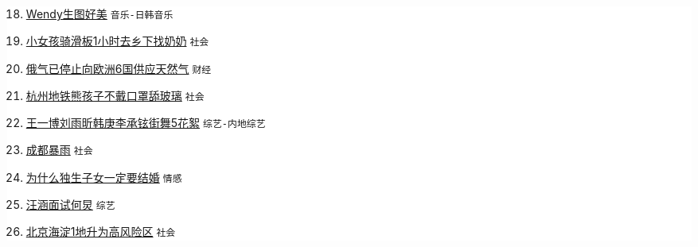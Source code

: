 18. [Wendy生图好美](https://m.weibo.cn/search?containerid=100103type%3D1%26t%3D10%26q%3D%23Wendy%E7%94%9F%E5%9B%BE%E5%A5%BD%E7%BE%8E%23&stream_entry_id=31&isnewpage=1&extparam=seat%3D1%26filter_type%3Drealtimehot%26dgr%3D0%26c_type%3D31%26pos%3D16%26cate%3D0%26realpos%3D15%26flag%3D0%26lcate%3D5001%26display_time%3D1659263133%26pre_seqid%3D1659262973596914726176&luicode=10000011&lfid=106003type%3D25%26t%3D3%26disable_hot%3D1%26filter_type%3Drealtimehot) `音乐-日韩音乐` 

19. [小女孩骑滑板1小时去乡下找奶奶](https://m.weibo.cn/search?containerid=100103type%3D1%26t%3D10%26q%3D%23%E5%B0%8F%E5%A5%B3%E5%AD%A9%E9%AA%91%E6%BB%91%E6%9D%BF1%E5%B0%8F%E6%97%B6%E5%8E%BB%E4%B9%A1%E4%B8%8B%E6%89%BE%E5%A5%B6%E5%A5%B6%23&stream_entry_id=31&isnewpage=1&extparam=seat%3D1%26filter_type%3Drealtimehot%26dgr%3D0%26c_type%3D31%26pos%3D17%26cate%3D0%26realpos%3D16%26flag%3D1%26lcate%3D5001%26display_time%3D1659263133%26pre_seqid%3D1659262973596914726176&luicode=10000011&lfid=106003type%3D25%26t%3D3%26disable_hot%3D1%26filter_type%3Drealtimehot) `社会` 

20. [俄气已停止向欧洲6国供应天然气](https://m.weibo.cn/search?containerid=100103type%3D1%26t%3D10%26q%3D%23%E4%BF%84%E6%B0%94%E5%B7%B2%E5%81%9C%E6%AD%A2%E5%90%91%E6%AC%A7%E6%B4%B26%E5%9B%BD%E4%BE%9B%E5%BA%94%E5%A4%A9%E7%84%B6%E6%B0%94%23&stream_entry_id=31&isnewpage=1&extparam=seat%3D1%26filter_type%3Drealtimehot%26dgr%3D0%26c_type%3D31%26pos%3D18%26cate%3D0%26realpos%3D17%26flag%3D0%26lcate%3D5001%26display_time%3D1659263133%26pre_seqid%3D1659262973596914726176&luicode=10000011&lfid=106003type%3D25%26t%3D3%26disable_hot%3D1%26filter_type%3Drealtimehot) `财经` 

21. [杭州地铁熊孩子不戴口罩舔玻璃](https://m.weibo.cn/search?containerid=100103type%3D1%26t%3D10%26q%3D%23%E6%9D%AD%E5%B7%9E%E5%9C%B0%E9%93%81%E7%86%8A%E5%AD%A9%E5%AD%90%E4%B8%8D%E6%88%B4%E5%8F%A3%E7%BD%A9%E8%88%94%E7%8E%BB%E7%92%83%23&stream_entry_id=31&isnewpage=1&extparam=seat%3D1%26filter_type%3Drealtimehot%26dgr%3D0%26c_type%3D31%26pos%3D19%26cate%3D0%26realpos%3D18%26flag%3D0%26lcate%3D5001%26display_time%3D1659263133%26pre_seqid%3D1659262973596914726176&luicode=10000011&lfid=106003type%3D25%26t%3D3%26disable_hot%3D1%26filter_type%3Drealtimehot) `社会` 

22. [王一博刘雨昕韩庚李承铉街舞5花絮](https://m.weibo.cn/search?containerid=100103type%3D1%26t%3D10%26q%3D%23%E7%8E%8B%E4%B8%80%E5%8D%9A%E5%88%98%E9%9B%A8%E6%98%95%E9%9F%A9%E5%BA%9A%E6%9D%8E%E6%89%BF%E9%93%89%E8%A1%97%E8%88%9E5%E8%8A%B1%E7%B5%AE%23&stream_entry_id=31&isnewpage=1&extparam=seat%3D1%26filter_type%3Drealtimehot%26dgr%3D0%26c_type%3D31%26pos%3D20%26cate%3D0%26realpos%3D19%26flag%3D1%26lcate%3D5001%26display_time%3D1659263133%26pre_seqid%3D1659262973596914726176&luicode=10000011&lfid=106003type%3D25%26t%3D3%26disable_hot%3D1%26filter_type%3Drealtimehot) `综艺-内地综艺` 

23. [成都暴雨](https://m.weibo.cn/search?containerid=100103type%3D1%26t%3D10%26q%3D%23%E6%88%90%E9%83%BD%E6%9A%B4%E9%9B%A8%23&stream_entry_id=31&isnewpage=1&extparam=seat%3D1%26filter_type%3Drealtimehot%26dgr%3D0%26c_type%3D31%26pos%3D21%26cate%3D0%26realpos%3D20%26flag%3D1%26lcate%3D5001%26display_time%3D1659263133%26pre_seqid%3D1659262973596914726176&luicode=10000011&lfid=106003type%3D25%26t%3D3%26disable_hot%3D1%26filter_type%3Drealtimehot) `社会` 

24. [为什么独生子女一定要结婚](https://m.weibo.cn/search?containerid=100103type%3D1%26t%3D10%26q%3D%23%E4%B8%BA%E4%BB%80%E4%B9%88%E7%8B%AC%E7%94%9F%E5%AD%90%E5%A5%B3%E4%B8%80%E5%AE%9A%E8%A6%81%E7%BB%93%E5%A9%9A%23&stream_entry_id=31&isnewpage=1&extparam=seat%3D1%26filter_type%3Drealtimehot%26dgr%3D0%26c_type%3D31%26pos%3D22%26cate%3D0%26realpos%3D21%26flag%3D0%26lcate%3D5001%26display_time%3D1659263133%26pre_seqid%3D1659262973596914726176&luicode=10000011&lfid=106003type%3D25%26t%3D3%26disable_hot%3D1%26filter_type%3Drealtimehot) `情感` 

25. [汪涵面试何炅](https://m.weibo.cn/search?containerid=100103type%3D1%26t%3D10%26q%3D%23%E6%B1%AA%E6%B6%B5%E9%9D%A2%E8%AF%95%E4%BD%95%E7%82%85%23&stream_entry_id=31&isnewpage=1&extparam=seat%3D1%26filter_type%3Drealtimehot%26dgr%3D0%26c_type%3D31%26pos%3D23%26cate%3D0%26realpos%3D22%26flag%3D2%26lcate%3D5001%26display_time%3D1659263133%26pre_seqid%3D1659262973596914726176&luicode=10000011&lfid=106003type%3D25%26t%3D3%26disable_hot%3D1%26filter_type%3Drealtimehot) `综艺` 

26. [北京海淀1地升为高风险区](https://m.weibo.cn/search?containerid=100103type%3D1%26t%3D10%26q%3D%23%E5%8C%97%E4%BA%AC%E6%B5%B7%E6%B7%801%E5%9C%B0%E5%8D%87%E4%B8%BA%E9%AB%98%E9%A3%8E%E9%99%A9%E5%8C%BA%23&stream_entry_id=31&isnewpage=1&extparam=seat%3D1%26filter_type%3Drealtimehot%26dgr%3D0%26c_type%3D31%26pos%3D24%26cate%3D0%26realpos%3D23%26flag%3D1%26lcate%3D5001%26display_time%3D1659263133%26pre_seqid%3D1659262973596914726176&luicode=10000011&lfid=106003type%3D25%26t%3D3%26disable_hot%3D1%26filter_type%3Drealtimehot) `社会` 
